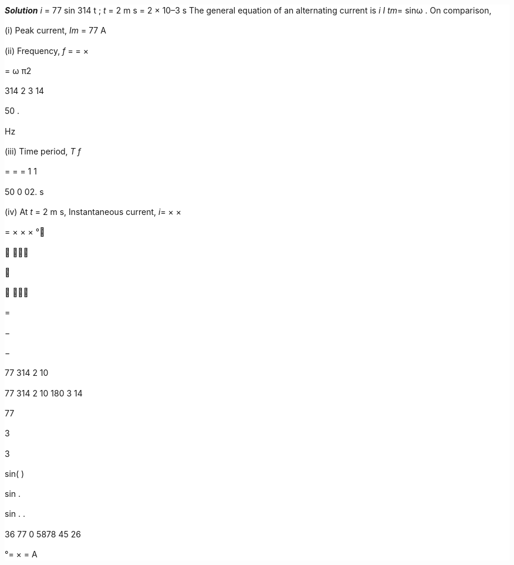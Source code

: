 **_Solution_** _i_ = 77 sin 314 t ; _t_ = 2 m s = 2 × 10–3 s The general equation of an alternating current is _i I tm_\= sinω . On comparison,

(i) Peak current, _Im_ \= 77 A

(ii) Frequency, _f_ \= = ×

\= ω π2

314 2 3 14

50 .

Hz

(iii) Time period, _T f_

\= = = 1 1

50 0 02. s

(iv) At _t_ = 2 m s, Instantaneous current, _i_\= × ×

\= × × × °

 



 

\=

−

−

77 314 2 10

77 314 2 10 180 3 14

77

3

3

sin( )

sin .

sin . .

36 77 0 5878 45 26

°= × = A

